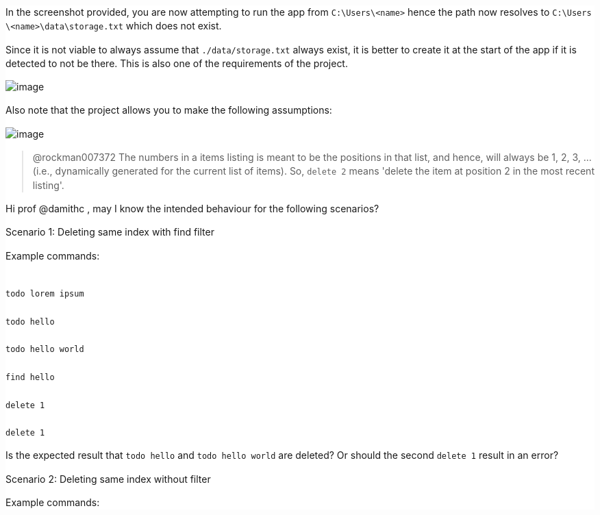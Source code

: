 In the screenshot provided, you are now attempting to run the app from `C:\Users\<name>` hence the path now resolves to `C:\Users\<name>\data\storage.txt` which does not exist.



Since it is not viable to always assume that `./data/storage.txt` always exist, it is better to create it at the start of the app if it is detected to not be there. This is also one of the requirements of the project.

![image](https://user-images.githubusercontent.com/31367001/215362766-54d654de-6cc3-4193-a076-5a3bb386cb79.png)



Also note that the project allows you to make the following assumptions:

![image](https://user-images.githubusercontent.com/31367001/215362841-8385bd0f-3744-4b5c-88a6-0c94990e0430.png)


</panel>

<panel  header="**45 :fas-comment:**" popup-url="https://github.com/nus-cs2103-AY2223S2/forum/issues/92#issuecomment-1407881550" expanded>

> @rockman007372 The numbers in a items listing is meant to be the positions in that list, and hence, will always be 1, 2, 3, ... (i.e., dynamically generated for the current list of items). So, `delete 2` means 'delete the item at position 2 in the most recent listing'.



Hi prof @damithc , may I know the intended behaviour for the following scenarios?



Scenario 1: Deleting same index with find filter

Example commands:

```

todo lorem ipsum

todo hello

todo hello world

find hello

delete 1

delete 1

```

Is the expected result that `todo hello` and `todo hello world` are deleted? Or should the second `delete 1` result in an error?



Scenario 2: Deleting same index without filter

Example commands:
